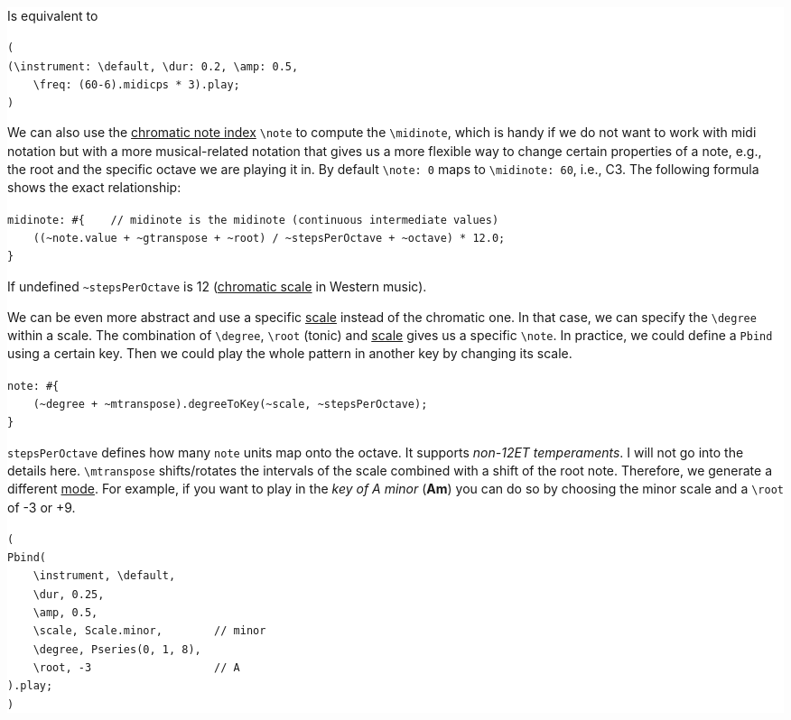 Is equivalent to

```isc
(
(\instrument: \default, \dur: 0.2, \amp: 0.5, 
    \freq: (60-6).midicps * 3).play;
)
```

We can also use the [chromatic note index](sec-chromatic-scale) ``\note`` to compute the ``\midinote``, which is handy if we do not want to work with midi notation but with a more musical-related notation that gives us a more flexible way to change certain properties of a note, e.g., the root and the specific octave we are playing it in.
By default ``\note: 0`` maps to ``\midinote: 60``, i.e., C3.
The following formula shows the exact relationship:

```isc
midinote: #{    // midinote is the midinote (continuous intermediate values)
    ((~note.value + ~gtranspose + ~root) / ~stepsPerOctave + ~octave) * 12.0;
}
```

If undefined ``~stepsPerOctave`` is 12 ([chromatic scale](sec-chromatic-scale) in Western music).

We can be even more abstract and use a specific [scale](sec-scales) instead of the chromatic one.
In that case, we can specify the ``\degree`` within a scale.
The combination of ``\degree``, ``\root`` (tonic) and [scale](sec-scales) gives us a specific ``\note``.
In practice, we could define a ``Pbind`` using a certain key.
Then we could play the whole pattern in another key by changing its scale.

```isc
note: #{
    (~degree + ~mtranspose).degreeToKey(~scale, ~stepsPerOctave);
}
```

``stepsPerOctave`` defines how many ``note`` units map onto the octave. 
It supports *non-12ET temperaments*.
I will not go into the details here.
``\mtranspose`` shifts/rotates the intervals of the scale combined with a shift of the root note.
Therefore, we generate a different [mode](sec-modes).
For example, if you want to play in the *key of A minor* (**Am**) you can do so by choosing the minor scale and a ``\root`` of -3 or +9.

```isc
(
Pbind(
    \instrument, \default,
    \dur, 0.25, 
    \amp, 0.5,
    \scale, Scale.minor,        // minor
    \degree, Pseries(0, 1, 8),
    \root, -3                   // A
).play;
)
```
